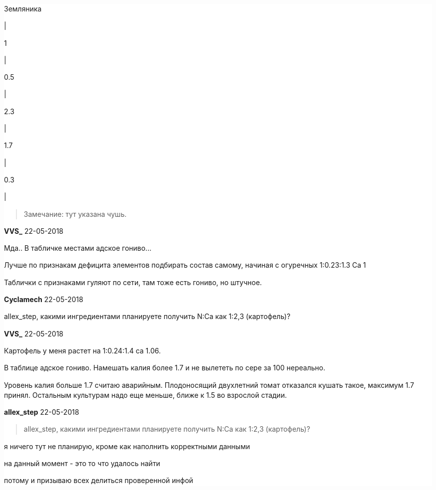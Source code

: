 Земляника

|

1

|

0.5

|

2.3

|

1.7

|

0.3

|

> Замечание: тут указана чушь.



**VVS_** 22-05-2018

Мда.. В табличке местами адское гониво...

Лучше по признакам дефицита элементов подбирать состав самому, начиная с огуречных 1:0.23:1.3 Ca 1

Таблички с признаками гуляют по сети, там тоже есть гониво, но штучное.


**Cyclamech** 22-05-2018

allex_step, какими ингредиентами планируете получить N:Ca как 1:2,3 (картофель)?


**VVS_** 22-05-2018

Картофель у меня растет на 1:0.24:1.4 ca 1.06.

В таблице адское гониво. Намешать калия более 1.7 и не вылететь по сере за 100 нереально.

Уровень калия больше 1.7 считаю аварийным. Плодоносящий двухлетний томат отказался кушать такое, максимум 1.7 принял. Остальным культурам надо еще меньше, ближе к 1.5 во взрослой стадии.


**allex_step** 22-05-2018

> allex_step, какими ингредиентами планируете получить N:Ca как 1:2,3 (картофель)?

я ничего тут не планирую, кроме как наполнить корректными данными

на данный момент - это то что удалось найти

потому и призываю всех делиться проверенной инфой
